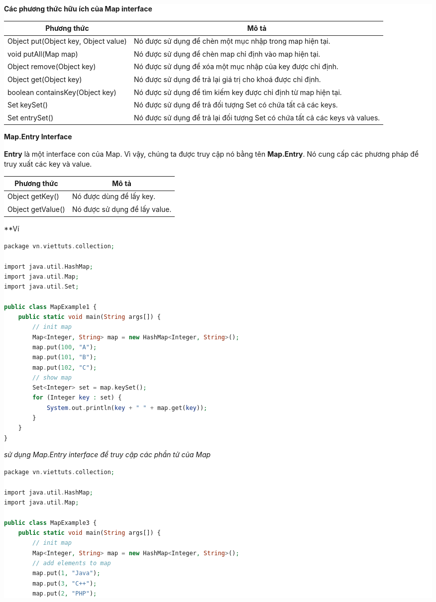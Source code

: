**Các phương thức hữu ích của Map interface**

| Phương thức                          | Mô tả                                                                       |
| ------------------------------------ | --------------------------------------------------------------------------- |
| Object put(Object key, Object value) | Nó được sử dụng để chèn một mục nhập trong map hiện tại.                    |
| void putAll(Map map)                 | Nó được sử dụng để chèn map chỉ định vào map hiện tại.                      |
| Object remove(Object key)            | Nó được sử dụng để xóa một mục nhập của key được chỉ định.                  |
| Object get(Object key)               | Nó được sử dụng để trả lại giá trị cho khoá được chỉ định.                  |
| boolean containsKey(Object key)      | Nó được sử dụng để tìm kiếm key được chỉ định từ map hiện tại.              |
| Set keySet()                         | Nó được sử dụng để trả đối tượng Set có chứa tất cả các keys.               |
| Set entrySet()                       | Nó được sử dụng để trả lại đối tượng Set có chứa tất cả các keys và values. |

**Map.Entry Interface**

**Entry** là một interface con của Map. Vì vậy, chúng ta được truy cập nó bằng tên **Map.Entry**. Nó cung cấp các phương pháp để truy xuất các key và value.

| Phương thức       | Mô tả                         |
| ----------------- | ----------------------------- |
| Object getKey()   | Nó được dùng để lấy key.      |
| Object getValue() | Nó được sử dụng để lấy value. |

**Ví
```php
package vn.viettuts.collection;
 
import java.util.HashMap;
import java.util.Map;
import java.util.Set;
 
public class MapExample1 {
    public static void main(String args[]) {
        // init map
        Map<Integer, String> map = new HashMap<Integer, String>();
        map.put(100, "A");
        map.put(101, "B");
        map.put(102, "C");
        // show map
        Set<Integer> set = map.keySet();
        for (Integer key : set) {
            System.out.println(key + " " + map.get(key));
        }
    }
}
```

_sử dụng Map.Entry interface để truy cập các phần tử của Map_
```php
package vn.viettuts.collection;
 
import java.util.HashMap;
import java.util.Map;
 
public class MapExample3 {
    public static void main(String args[]) {
        // init map
        Map<Integer, String> map = new HashMap<Integer, String>();
        // add elements to map
        map.put(1, "Java");
        map.put(3, "C++");
        map.put(2, "PHP");
```